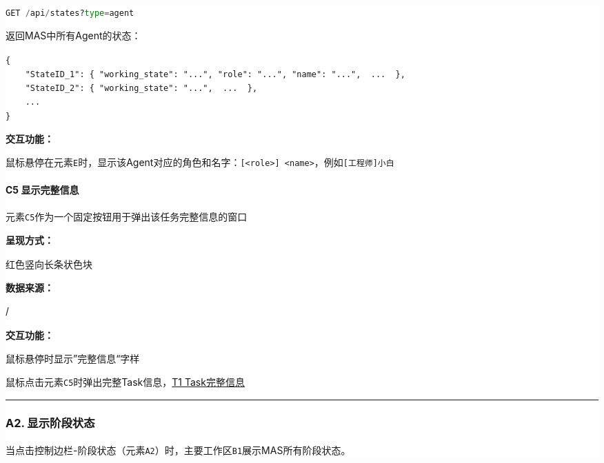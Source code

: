 ```python
GET /api/states?type=agent
```

返回MAS中所有Agent的状态：

```
{
    "StateID_1": { "working_state": "...", "role": "...", "name": "...",  ...  },
    "StateID_2": { "working_state": "...",  ...  },
    ...
}
```

**交互功能：**

鼠标悬停在元素`E`时，显示该Agent对应的角色和名字：`[<role>] <name>`，例如`[工程师]小白`





#### C5 显示完整信息

元素`C5`作为一个固定按钮用于弹出该任务完整信息的窗口

**呈现方式：**

红色竖向长条状色块

**数据来源：**

/

**交互功能：**

鼠标悬停时显示”完整信息“字样

鼠标点击元素`C5`时弹出完整Task信息，[T1 Task完整信息](#Task)






------

### A2. 显示阶段状态

当点击控制边栏-阶段状态（元素`A2`）时，主要工作区`B1`展示MAS所有阶段状态。


